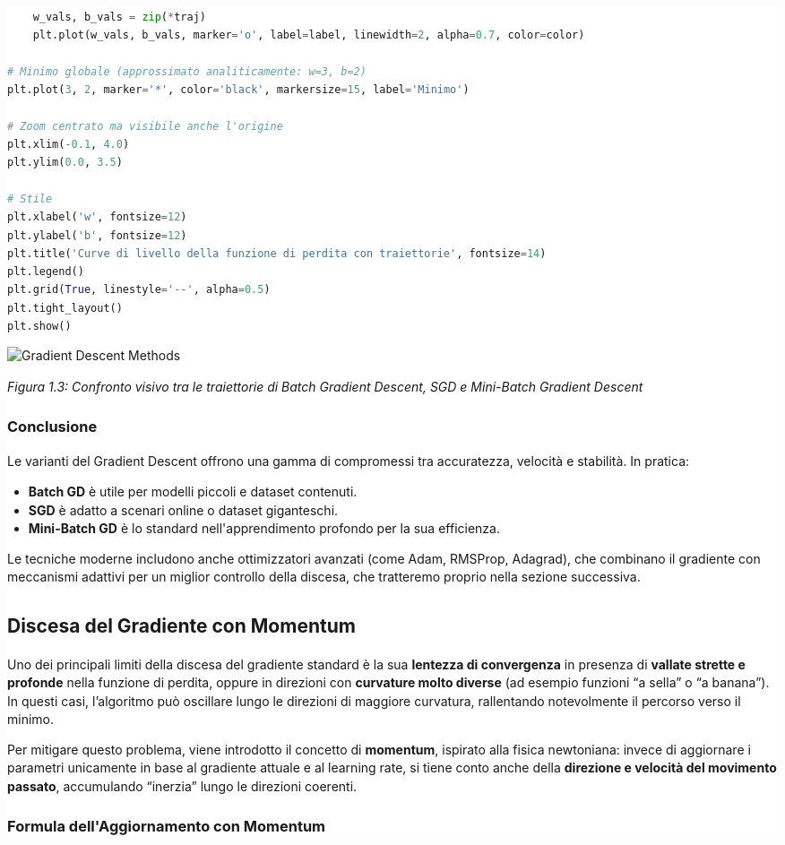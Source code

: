 ```python
    w_vals, b_vals = zip(*traj)
    plt.plot(w_vals, b_vals, marker='o', label=label, linewidth=2, alpha=0.7, color=color)

# Minimo globale (approssimato analiticamente: w=3, b=2)
plt.plot(3, 2, marker='*', color='black', markersize=15, label='Minimo')

# Zoom centrato ma visibile anche l'origine
plt.xlim(-0.1, 4.0)
plt.ylim(0.0, 3.5)

# Stile
plt.xlabel('w', fontsize=12)
plt.ylabel('b', fontsize=12)
plt.title('Curve di livello della funzione di perdita con traiettorie', fontsize=14)
plt.legend()
plt.grid(True, linestyle='--', alpha=0.5)
plt.tight_layout()
plt.show()
```

<img src="/home/lorenzo/Documenti/GitHub/my-obsidian-vault/images/gradient-methods.png" alt="Gradient Descent Methods">

*Figura 1.3: Confronto visivo tra le traiettorie di Batch Gradient Descent, SGD e Mini-Batch Gradient Descent*

### Conclusione

Le varianti del Gradient Descent offrono una gamma di compromessi tra accuratezza, velocità e stabilità. In pratica:

- **Batch GD** è utile per modelli piccoli e dataset contenuti.
- **SGD** è adatto a scenari online o dataset giganteschi.
- **Mini-Batch GD** è lo standard nell'apprendimento profondo per la sua efficienza.

Le tecniche moderne includono anche ottimizzatori avanzati (come Adam, RMSProp, Adagrad), che combinano il gradiente con meccanismi adattivi per un miglior controllo della discesa, che tratteremo proprio nella sezione successiva.

## Discesa del Gradiente con Momentum

Uno dei principali limiti della discesa del gradiente standard è la sua **lentezza di convergenza** in presenza di **vallate strette e profonde** nella funzione di perdita, oppure in direzioni con **curvature molto diverse** (ad esempio funzioni “a sella” o “a banana”). In questi casi, l’algoritmo può oscillare lungo le direzioni di maggiore curvatura, rallentando notevolmente il percorso verso il minimo.

Per mitigare questo problema, viene introdotto il concetto di **momentum**, ispirato alla fisica newtoniana: invece di aggiornare i parametri unicamente in base al gradiente attuale e al learning rate, si tiene conto anche della **direzione e velocità del movimento passato**, accumulando “inerzia” lungo le direzioni coerenti.

### Formula dell'Aggiornamento con Momentum
